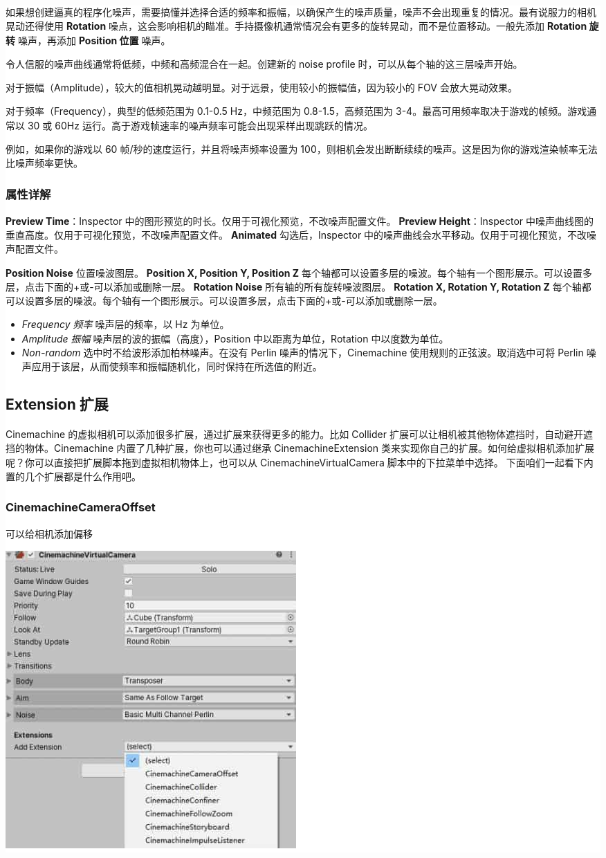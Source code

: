 如果想创建逼真的程序化噪声，需要搞懂并选择合适的频率和振幅，以确保产生的噪声质量，噪声不会出现重复的情况。最有说服力的相机晃动还得使用 **Rotation** 噪点，这会影响相机的瞄准。手持摄像机通常情况会有更多的旋转晃动，而不是位置移动。一般先添加 **Rotation 旋转** 噪声，再添加 **Position 位置** 噪声。

令人信服的噪声曲线通常将低频，中频和高频混合在一起。创建新的 noise profile 时，可以从每个轴的这三层噪声开始。

对于振幅（Amplitude），较大的值相机晃动越明显。对于远景，使用较小的振幅值，因为较小的 FOV 会放大晃动效果。

对于频率（Frequency），典型的低频范围为 0.1-0.5 Hz，中频范围为 0.8-1.5，高频范围为 3-4。最高可用频率取决于游戏的帧频。游戏通常以 30 或 60Hz 运行。高于游戏帧速率的噪声频率可能会出现采样出现跳跃的情况。

例如，如果你的游戏以 60 帧/秒的速度运行，并且将噪声频率设置为 100，则相机会发出断断续续的噪声。这是因为你的游戏渲染帧率无法比噪声频率更快。

### 属性详解

**Preview Time**：Inspector 中的图形预览的时长。仅用于可视化预览，不改噪声配置文件。
**Preview Height**：Inspector 中噪声曲线图的垂直高度。仅用于可视化预览，不改噪声配置文件。
**Animated** 勾选后，Inspector 中的噪声曲线会水平移动。仅用于可视化预览，不改噪声配置文件。

**Position Noise** 位置噪波图层。
**Position X, Position Y, Position Z** 每个轴都可以设置多层的噪波。每个轴有一个图形展示。可以设置多层，点击下面的+或-可以添加或删除一层。
**Rotation Noise** 所有轴的所有旋转噪波图层。
**Rotation X, Rotation Y, Rotation Z** 每个轴都可以设置多层的噪波。每个轴有一个图形展示。可以设置多层，点击下面的+或-可以添加或删除一层。

- *Frequency 频率* 噪声层的频率，以 Hz 为单位。
- *Amplitude 振幅* 噪声层的波的振幅（高度），Position 中以距离为单位，Rotation 中以度数为单位。
- *Non-random* 选中时不给波形添加柏林噪声。在没有 Perlin 噪声的情况下，Cinemachine 使用规则的正弦波。取消选中可将 Perlin 噪声应用于该层，从而使频率和振幅随机化，同时保持在所选值的附近。



## Extension 扩展

Cinemachine 的虚拟相机可以添加很多扩展，通过扩展来获得更多的能力。比如 Collider 扩展可以让相机被其他物体遮挡时，自动避开遮挡的物体。Cinemachine 内置了几种扩展，你也可以通过继承 CinemachineExtension 类来实现你自己的扩展。如何给虚拟相机添加扩展呢？你可以直接把扩展脚本拖到虚拟相机物体上，也可以从 CinemachineVirtualCamera 脚本中的下拉菜单中选择。
下面咱们一起看下内置的几个扩展都是什么作用吧。



### CinemachineCameraOffset

可以给相机添加偏移

 ![](./img/Extension02.jpg)
